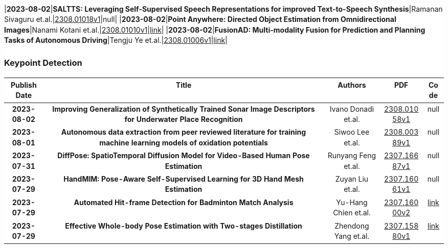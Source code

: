 |**2023-08-02**|**SALTTS: Leveraging Self-Supervised Speech Representations for improved Text-to-Speech Synthesis**|Ramanan Sivaguru et.al.|[2308.01018v1](http://arxiv.org/abs/2308.01018v1)|null|
|**2023-08-02**|**Point Anywhere: Directed Object Estimation from Omnidirectional Images**|Nanami Kotani et.al.|[2308.01010v1](http://arxiv.org/abs/2308.01010v1)|[link](https://github.com/nkotani/pointanywhere)|
|**2023-08-02**|**FusionAD: Multi-modality Fusion for Prediction and Planning Tasks of Autonomous Driving**|Tengju Ye et.al.|[2308.01006v1](http://arxiv.org/abs/2308.01006v1)|[link](https://github.com/westlake-autolab/fusionad)|

### Keypoint Detection
|Publish Date|Title|Authors|PDF|Code|
| :---: | :---: | :---: | :---: | :---: |
|**2023-08-02**|**Improving Generalization of Synthetically Trained Sonar Image Descriptors for Underwater Place Recognition**|Ivano Donadi et.al.|[2308.01058v1](http://arxiv.org/abs/2308.01058v1)|null|
|**2023-08-01**|**Autonomous data extraction from peer reviewed literature for training machine learning models of oxidation potentials**|Siwoo Lee et.al.|[2308.00389v1](http://arxiv.org/abs/2308.00389v1)|null|
|**2023-07-31**|**DiffPose: SpatioTemporal Diffusion Model for Video-Based Human Pose Estimation**|Runyang Feng et.al.|[2307.16687v1](http://arxiv.org/abs/2307.16687v1)|null|
|**2023-07-29**|**HandMIM: Pose-Aware Self-Supervised Learning for 3D Hand Mesh Estimation**|Zuyan Liu et.al.|[2307.16061v1](http://arxiv.org/abs/2307.16061v1)|null|
|**2023-07-29**|**Automated Hit-frame Detection for Badminton Match Analysis**|Yu-Hang Chien et.al.|[2307.16000v2](http://arxiv.org/abs/2307.16000v2)|[link](https://github.com/arthur900530/Transformer-on-Shuttlecock-Flying-Direction-Prediction-for-Hit-frame-Detection)|
|**2023-07-29**|**Effective Whole-body Pose Estimation with Two-stages Distillation**|Zhendong Yang et.al.|[2307.15880v1](http://arxiv.org/abs/2307.15880v1)|[link](https://github.com/idea-research/dwpose)|
